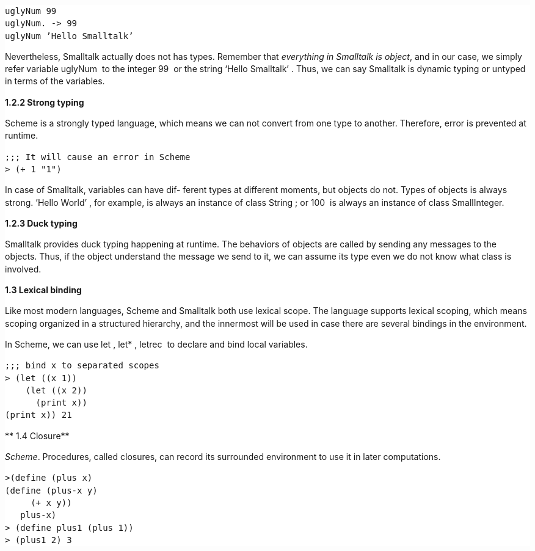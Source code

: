 <pre class="lang:default decode:true ">uglyNum 99
uglyNum. -&gt; 99
uglyNum ’Hello Smalltalk’</pre>

Nevertheless, Smalltalk actually does not has types. Remember that _everything in Smalltalk is object_, and in our case, we simply refer variable <span class="lang:default decode:true  crayon-inline ">uglyNum</span>  to the integer <span class="lang:default decode:true  crayon-inline ">99</span>  or the string <span class="lang:default decode:true  crayon-inline ">&#8216;Hello Smalltalk&#8217;</span> . Thus, we can say Smalltalk is dynamic typing or untyped in terms of the variables.

**1.2.2 Strong typing**

Scheme is a strongly typed language, which means we can not convert from one type to another. Therefore, error is prevented at runtime.

<pre class="lang:scheme decode:true">;;; It will cause an error in Scheme
&gt; (+ 1 "1")</pre>

In case of Smalltalk, variables can have dif- ferent types at different moments, but objects do not. Types of objects is always strong. <span class="lang:default decode:true  crayon-inline ">’Hello World’</span> , for example, is always an instance of class <span class="lang:default decode:true  crayon-inline ">String</span> ; or <span class="lang:default decode:true  crayon-inline ">100</span>  is always an instance of class <span class="lang:default decode:true  crayon-inline">SmallInteger</span>.

**1.2.3 Duck typing**
  
Smalltalk provides duck typing happening at runtime. The behaviors of objects are called by sending any messages to the objects. Thus, if the object understand the message we send to it, we can assume its type even we do not know what class is involved.

**1.3 Lexical binding**
  
Like most modern languages, Scheme and Smalltalk both use lexical scope. The language supports lexical scoping, which means scoping organized in a structured hierarchy, and the innermost will be used in case there are several bindings in the environment.
  
In Scheme, we can use <span class="lang:default decode:true  crayon-inline ">let</span> , <span class="lang:default decode:true  crayon-inline ">let*</span> , <span class="lang:default decode:true  crayon-inline ">letrec</span>  to declare and bind local variables.

<pre class="lang:scheme decode:true ">;;; bind x to separated scopes
&gt; (let ((x 1))
    (let ((x 2))
      (print x))
(print x)) 21</pre>

** 1.4 Closure**

_Scheme_. Procedures, called closures, can record its surrounded environment to use it in later computations.

<pre class="lang:scheme decode:true">&gt;(define (plus x)
(define (plus-x y)
     (+ x y))
   plus-x)
&gt; (define plus1 (plus 1))
&gt; (plus1 2) 3</pre>
